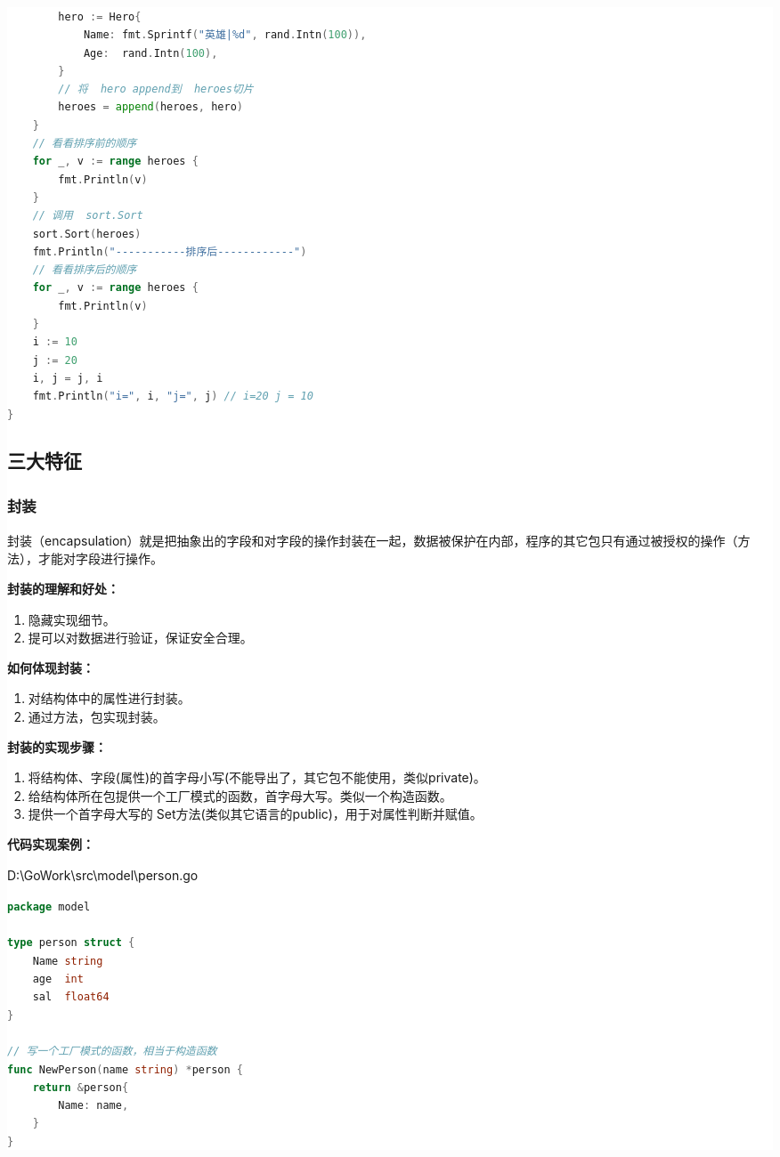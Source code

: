 ```go
		hero := Hero{
			Name: fmt.Sprintf("英雄|%d", rand.Intn(100)),
			Age:  rand.Intn(100),
		}
		// 将  hero append到  heroes切片
		heroes = append(heroes, hero)
	}
	// 看看排序前的顺序
	for _, v := range heroes {
		fmt.Println(v)
	}
	// 调用  sort.Sort
	sort.Sort(heroes)
	fmt.Println("-----------排序后------------")
	// 看看排序后的顺序
	for _, v := range heroes {
		fmt.Println(v)
	}
	i := 10
	j := 20
	i, j = j, i
	fmt.Println("i=", i, "j=", j) // i=20 j = 10
}
```

## 三大特征

### 封装

封装（encapsulation）就是把抽象出的字段和对字段的操作封装在一起，数据被保护在内部，程序的其它包只有通过被授权的操作（方法），才能对字段进行操作。

**封装的理解和好处：**

1. 隐藏实现细节。
2. 提可以对数据进行验证，保证安全合理。

**如何体现封装：**

1. 对结构体中的属性进行封装。
2. 通过方法，包实现封装。

**封装的实现步骤：**

1. 将结构体、字段(属性)的首字母小写(不能导出了，其它包不能使用，类似private)。
2. 给结构体所在包提供一个工厂模式的函数，首字母大写。类似一个构造函数。
3. 提供一个首字母大写的 Set方法(类似其它语言的public)，用于对属性判断并赋值。

**代码实现案例：**

D:\GoWork\src\model\person.go

```go
package model

type person struct {
	Name string
	age  int
	sal  float64
}

// 写一个工厂模式的函数，相当于构造函数
func NewPerson(name string) *person {
	return &person{
		Name: name,
	}
}

```
